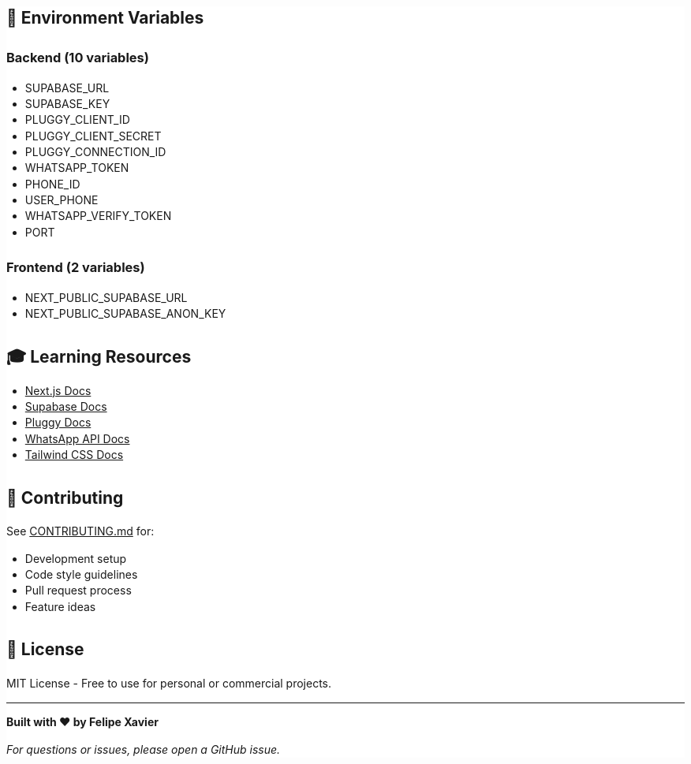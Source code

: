 ## 📝 Environment Variables

### Backend (10 variables)
- SUPABASE_URL
- SUPABASE_KEY
- PLUGGY_CLIENT_ID
- PLUGGY_CLIENT_SECRET
- PLUGGY_CONNECTION_ID
- WHATSAPP_TOKEN
- PHONE_ID
- USER_PHONE
- WHATSAPP_VERIFY_TOKEN
- PORT

### Frontend (2 variables)
- NEXT_PUBLIC_SUPABASE_URL
- NEXT_PUBLIC_SUPABASE_ANON_KEY

## 🎓 Learning Resources

- [Next.js Docs](https://nextjs.org/docs)
- [Supabase Docs](https://supabase.com/docs)
- [Pluggy Docs](https://docs.pluggy.ai)
- [WhatsApp API Docs](https://developers.facebook.com/docs/whatsapp)
- [Tailwind CSS Docs](https://tailwindcss.com/docs)

## 🤝 Contributing

See [CONTRIBUTING.md](CONTRIBUTING.md) for:
- Development setup
- Code style guidelines
- Pull request process
- Feature ideas

## 📄 License

MIT License - Free to use for personal or commercial projects.

---

**Built with ❤️ by Felipe Xavier**

*For questions or issues, please open a GitHub issue.*

